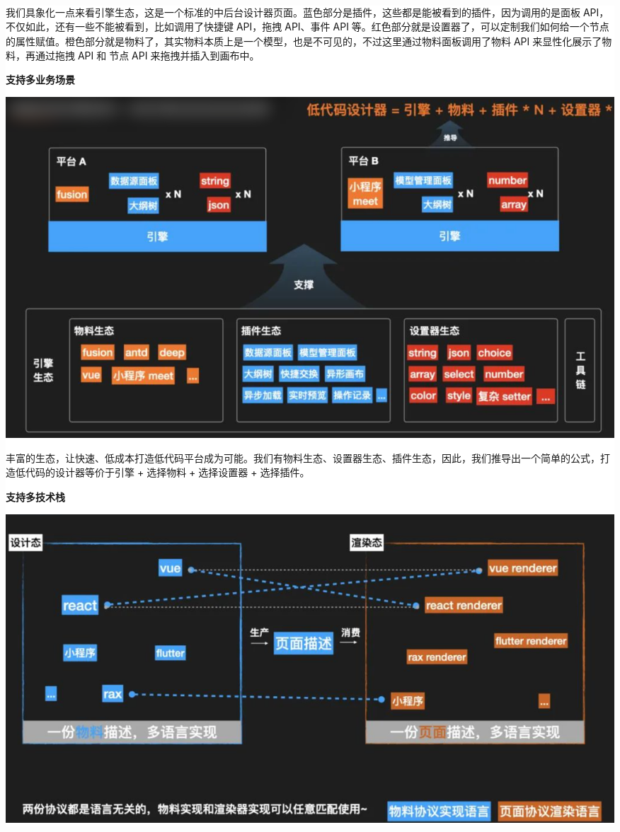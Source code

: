 我们具象化一点来看引擎生态，这是一个标准的中后台设计器页面。蓝色部分是插件，这些都是能被看到的插件，因为调用的是面板 API，不仅如此，还有一些不能被看到，比如调用了快捷键 API，拖拽 API、事件 API 等。红色部分就是设置器了，可以定制我们如何给一个节点的属性赋值。橙色部分就是物料了，其实物料本质上是一个模型，也是不可见的，不过这里通过物料面板调用了物料 API 来显性化展示了物料，再通过拖拽 API 和 节点 API 来拖拽并插入到画布中。

**支持多业务场景**

![](/img/localBlog/Snipaste_2023-08-17_18-49-44.png)

丰富的生态，让快速、低成本打造低代码平台成为可能。我们有物料生态、设置器生态、插件生态，因此，我们推导出一个简单的公式，打造低代码的设计器等价于引擎 + 选择物料 + 选择设置器 + 选择插件。

**支持多技术栈**

![](/img/localBlog/WX20230817-185121.png)
